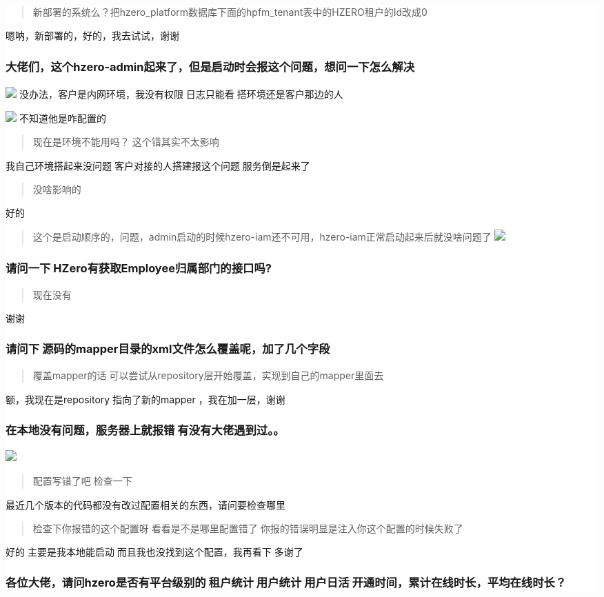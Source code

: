 
>新部署的系统么？把hzero_platform数据库下面的hpfm_tenant表中的HZERO租户的Id改成0

嗯呐，新部署的，好的，我去试试，谢谢


### 大佬们，这个hzero-admin起来了，但是启动时会报这个问题，想问一下怎么解决
![](https://img2020.cnblogs.com/blog/1231979/202004/1231979-20200413211715165-2045723396.png)
没办法，客户是内网环境，我没有权限 日志只能看  搭环境还是客户那边的人


![](https://img2020.cnblogs.com/blog/1231979/202004/1231979-20200413211804607-1511661457.png)
不知道他是咋配置的


>现在是环境不能用吗？  这个错其实不太影响

我自己环境搭起来没问题
客户对接的人搭建报这个问题
服务倒是起来了

>没啥影响的

好的

>这个是启动顺序的，问题，admin启动的时候hzero-iam还不可用，hzero-iam正常启动起来后就没啥问题了
![](https://img2020.cnblogs.com/blog/1231979/202004/1231979-20200413211929896-627473407.png)



### 请问一下 HZero有获取Employee归属部门的接口吗?

>现在没有

谢谢



### 请问下 源码的mapper目录的xml文件怎么覆盖呢，加了几个字段

>覆盖mapper的话  可以尝试从repository层开始覆盖，实现到自己的mapper里面去

 额，我现在是repository 指向了新的mapper ，我在加一层，谢谢


### 在本地没有问题，服务器上就报错 有没有大佬遇到过。。
![](https://img2020.cnblogs.com/blog/1231979/202004/1231979-20200413212042417-1170917768.png)

>配置写错了吧  检查一下

最近几个版本的代码都没有改过配置相关的东西，请问要检查哪里


>检查下你报错的这个配置呀  看看是不是哪里配置错了 你报的错误明显是注入你这个配置的时候失败了

好的  主要是我本地能启动  而且我也没找到这个配置，我再看下  多谢了



### 各位大佬，请问hzero是否有平台级别的 租户统计 用户统计 用户日活 开通时间，累计在线时长，平均在线时长？
